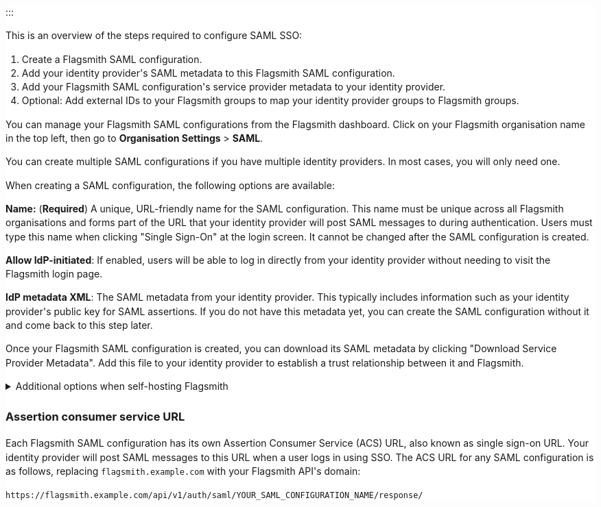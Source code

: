 :::

This is an overview of the steps required to configure SAML SSO:

1. Create a Flagsmith SAML configuration.
2. Add your identity provider's SAML metadata to this Flagsmith SAML configuration.
3. Add your Flagsmith SAML configuration's service provider metadata to your identity provider.
4. Optional: Add external IDs to your Flagsmith groups to map your identity provider groups to Flagsmith groups.

You can manage your Flagsmith SAML configurations from the Flagsmith dashboard. Click on your Flagsmith organisation
name in the top left, then go to **Organisation Settings** > **SAML**.

You can create multiple SAML configurations if you have multiple identity providers. In most cases, you will only
need one.

When creating a SAML configuration, the following options are available:

**Name:** (**Required**) A unique, URL-friendly name for the SAML configuration. This name must be unique across all
Flagsmith organisations and forms part of the URL that your identity provider will post SAML messages to during
authentication. Users must type this name when clicking "Single Sign-On" at the login screen. It cannot be changed after
the SAML configuration is created.

**Allow IdP-initiated**: If enabled, users will be able to log in directly from your identity provider without needing
to visit the Flagsmith login page.

**IdP metadata XML**: The SAML metadata from your identity provider. This typically includes information such as your
identity provider's public key for SAML assertions. If you do not have this metadata yet, you can create the SAML
configuration without it and come back to this step later.

Once your Flagsmith SAML configuration is created, you can download its SAML metadata by clicking "Download Service
Provider Metadata". Add this file to your identity provider to establish a trust relationship between it and Flagsmith.

<details><summary>Additional options when self-hosting Flagsmith</summary></details>

### Assertion consumer service URL

Each Flagsmith SAML configuration has its own Assertion Consumer Service (ACS) URL, also known as single sign-on URL.
Your identity provider will post SAML messages to this URL when a user logs in using SSO. The ACS URL for any
SAML configuration is as follows, replacing `flagsmith.example.com` with your Flagsmith API's domain:

```
https://flagsmith.example.com/api/v1/auth/saml/YOUR_SAML_CONFIGURATION_NAME/response/
```
